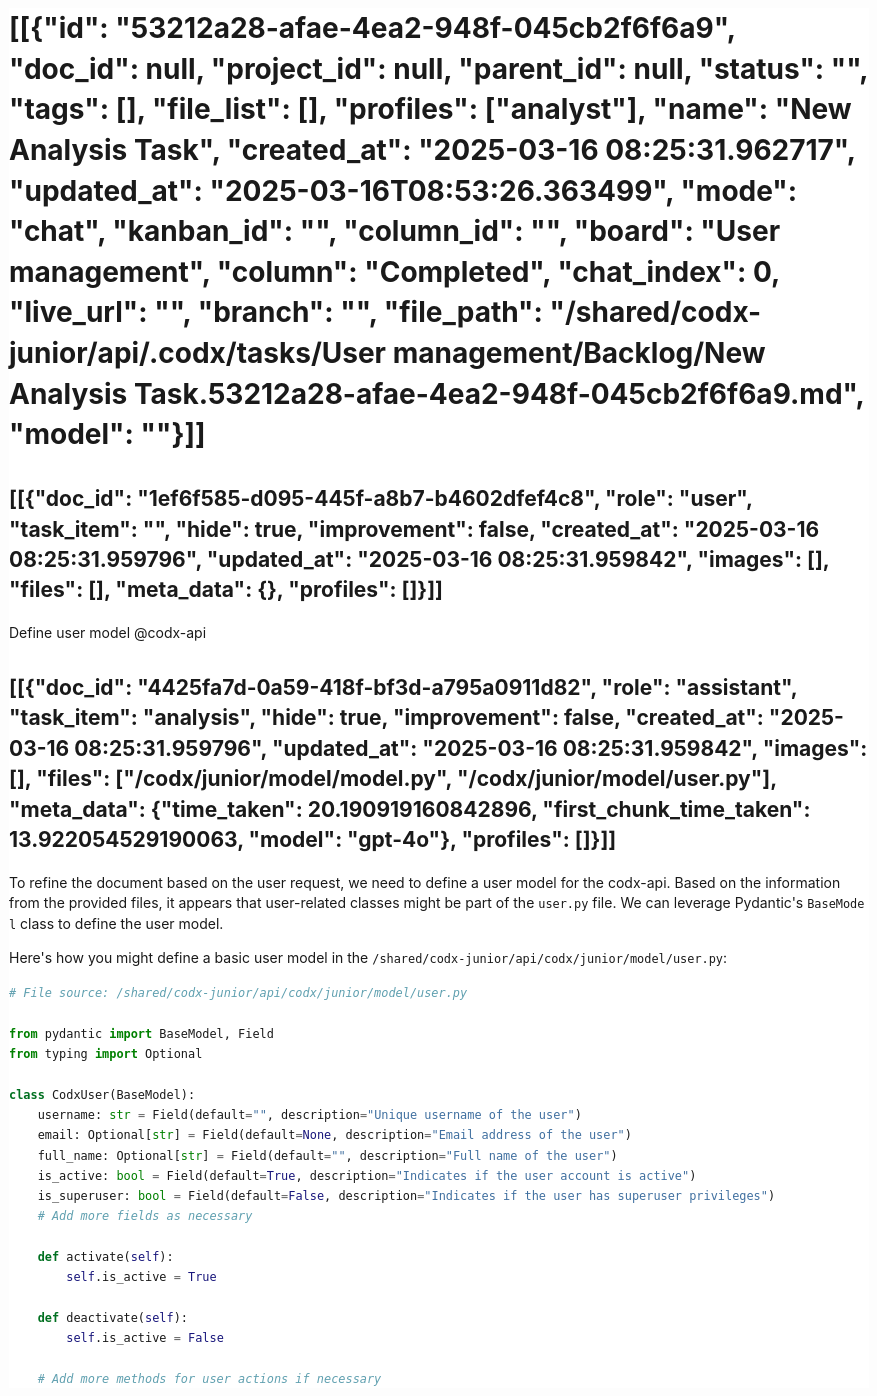 # [[{"id": "53212a28-afae-4ea2-948f-045cb2f6f6a9", "doc_id": null, "project_id": null, "parent_id": null, "status": "", "tags": [], "file_list": [], "profiles": ["analyst"], "name": "New Analysis Task", "created_at": "2025-03-16 08:25:31.962717", "updated_at": "2025-03-16T08:53:26.363499", "mode": "chat", "kanban_id": "", "column_id": "", "board": "User management", "column": "Completed", "chat_index": 0, "live_url": "", "branch": "", "file_path": "/shared/codx-junior/api/.codx/tasks/User management/Backlog/New Analysis Task.53212a28-afae-4ea2-948f-045cb2f6f6a9.md", "model": ""}]]
## [[{"doc_id": "1ef6f585-d095-445f-a8b7-b4602dfef4c8", "role": "user", "task_item": "", "hide": true, "improvement": false, "created_at": "2025-03-16 08:25:31.959796", "updated_at": "2025-03-16 08:25:31.959842", "images": [], "files": [], "meta_data": {}, "profiles": []}]]
Define user model @codx-api
## [[{"doc_id": "4425fa7d-0a59-418f-bf3d-a795a0911d82", "role": "assistant", "task_item": "analysis", "hide": true, "improvement": false, "created_at": "2025-03-16 08:25:31.959796", "updated_at": "2025-03-16 08:25:31.959842", "images": [], "files": ["/codx/junior/model/model.py", "/codx/junior/model/user.py"], "meta_data": {"time_taken": 20.190919160842896, "first_chunk_time_taken": 13.922054529190063, "model": "gpt-4o"}, "profiles": []}]]
To refine the document based on the user request, we need to define a user model for the codx-api. Based on the information from the provided files, it appears that user-related classes might be part of the `user.py` file. We can leverage Pydantic's `BaseModel` class to define the user model.

Here's how you might define a basic user model in the `/shared/codx-junior/api/codx/junior/model/user.py`:

```python
# File source: /shared/codx-junior/api/codx/junior/model/user.py

from pydantic import BaseModel, Field
from typing import Optional

class CodxUser(BaseModel):
    username: str = Field(default="", description="Unique username of the user")
    email: Optional[str] = Field(default=None, description="Email address of the user")
    full_name: Optional[str] = Field(default="", description="Full name of the user")
    is_active: bool = Field(default=True, description="Indicates if the user account is active")
    is_superuser: bool = Field(default=False, description="Indicates if the user has superuser privileges")
    # Add more fields as necessary

    def activate(self):
        self.is_active = True
    
    def deactivate(self):
        self.is_active = False

    # Add more methods for user actions if necessary
```

